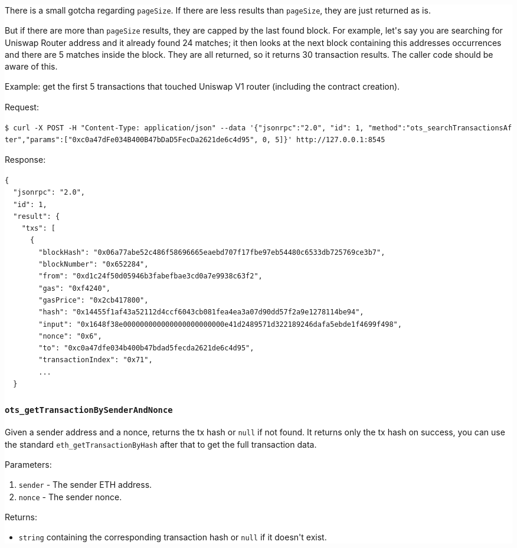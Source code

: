 There is a small gotcha regarding `pageSize`. If there are less results than `pageSize`, they are just returned as is.

But if there are more than `pageSize` results, they are capped by the last found block. For example, let's say you are searching for Uniswap Router address and it already found 24 matches; it then looks at the next block containing this addresses occurrences and there are 5 matches inside the block. They are all returned, so it returns 30 transaction results. The caller code should be aware of this.

Example: get the first 5 transactions that touched Uniswap V1 router (including the contract creation).

Request:

```
$ curl -X POST -H "Content-Type: application/json" --data '{"jsonrpc":"2.0", "id": 1, "method":"ots_searchTransactionsAfter","params":["0xc0a47dFe034B400B47bDaD5FecDa2621de6c4d95", 0, 5]}' http://127.0.0.1:8545
```

Response:

```
{
  "jsonrpc": "2.0",
  "id": 1,
  "result": {
    "txs": [
      {
        "blockHash": "0x06a77abe52c486f58696665eaebd707f17fbe97eb54480c6533db725769ce3b7",
        "blockNumber": "0x652284",
        "from": "0xd1c24f50d05946b3fabefbae3cd0a7e9938c63f2",
        "gas": "0xf4240",
        "gasPrice": "0x2cb417800",
        "hash": "0x14455f1af43a52112d4ccf6043cb081fea4ea3a07d90dd57f2a9e1278114be94",
        "input": "0x1648f38e000000000000000000000000e41d2489571d322189246dafa5ebde1f4699f498",
        "nonce": "0x6",
        "to": "0xc0a47dfe034b400b47bdad5fecda2621de6c4d95",
        "transactionIndex": "0x71",
        ...
  }
```

### `ots_getTransactionBySenderAndNonce`

Given a sender address and a nonce, returns the tx hash or `null` if not found. It returns only the tx hash on success, you can use the standard `eth_getTransactionByHash` after that to get the full transaction data.

Parameters:

1. `sender` - The sender ETH address.
2. `nonce` - The sender nonce.

Returns:

- `string` containing the corresponding transaction hash or `null` if it doesn't exist.
